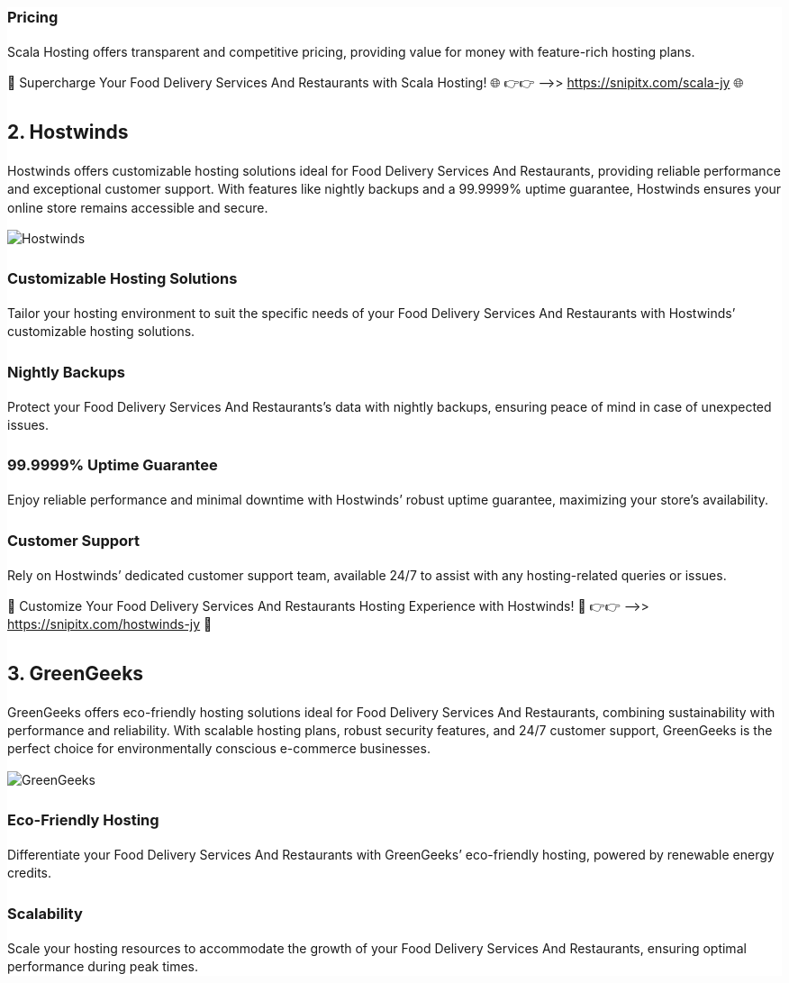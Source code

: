 ### Pricing
Scala Hosting offers transparent and competitive pricing, providing value for money with feature-rich hosting plans.

🚀 Supercharge Your Food Delivery Services And Restaurants with Scala Hosting! 🌐
👉👉 -->> https://snipitx.com/scala-jy 🌐

## 2. Hostwinds

Hostwinds offers customizable hosting solutions ideal for Food Delivery Services And Restaurants, providing reliable performance and exceptional customer support. With features like nightly backups and a 99.9999% uptime guarantee, Hostwinds ensures your online store remains accessible and secure.

![Hostwinds](https://i.imgur.com/53aSNXx.jpeg "Hostwinds Hosting")

### Customizable Hosting Solutions
Tailor your hosting environment to suit the specific needs of your Food Delivery Services And Restaurants with Hostwinds’ customizable hosting solutions.

### Nightly Backups
Protect your Food Delivery Services And Restaurants’s data with nightly backups, ensuring peace of mind in case of unexpected issues.

### 99.9999% Uptime Guarantee
Enjoy reliable performance and minimal downtime with Hostwinds’ robust uptime guarantee, maximizing your store’s availability.

### Customer Support
Rely on Hostwinds’ dedicated customer support team, available 24/7 to assist with any hosting-related queries or issues.

🌟 Customize Your Food Delivery Services And Restaurants Hosting Experience with Hostwinds! 🚀
👉👉 -->> https://snipitx.com/hostwinds-jy 🚀


## 3. GreenGeeks

GreenGeeks offers eco-friendly hosting solutions ideal for Food Delivery Services And Restaurants, combining sustainability with performance and reliability. With scalable hosting plans, robust security features, and 24/7 customer support, GreenGeeks is the perfect choice for environmentally conscious e-commerce businesses.

![GreenGeeks](https://i.imgur.com/eEwuntu.jpg "GreenGeeks Hosting")

### Eco-Friendly Hosting
Differentiate your Food Delivery Services And Restaurants with GreenGeeks’ eco-friendly hosting, powered by renewable energy credits.

### Scalability
Scale your hosting resources to accommodate the growth of your Food Delivery Services And Restaurants, ensuring optimal performance during peak times.
